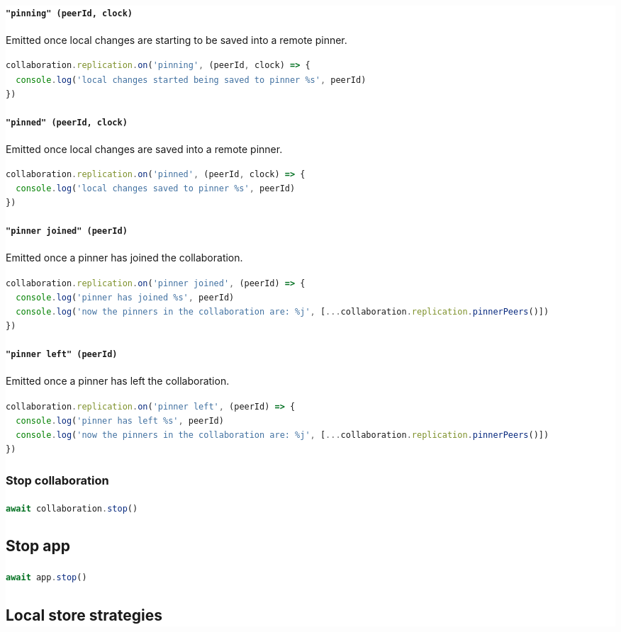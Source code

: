 #### `"pinning" (peerId, clock)`

Emitted once local changes are starting to be saved into a remote pinner.

```js
collaboration.replication.on('pinning', (peerId, clock) => {
  console.log('local changes started being saved to pinner %s', peerId)
})
```

#### `"pinned" (peerId, clock)`

Emitted once local changes are saved into a remote pinner.

```js
collaboration.replication.on('pinned', (peerId, clock) => {
  console.log('local changes saved to pinner %s', peerId)
})
```

#### `"pinner joined" (peerId)`

Emitted once a pinner has joined the collaboration.

```js
collaboration.replication.on('pinner joined', (peerId) => {
  console.log('pinner has joined %s', peerId)
  console.log('now the pinners in the collaboration are: %j', [...collaboration.replication.pinnerPeers()])
})
```

#### `"pinner left" (peerId)`

Emitted once a pinner has left the collaboration.

```js
collaboration.replication.on('pinner left', (peerId) => {
  console.log('pinner has left %s', peerId)
  console.log('now the pinners in the collaboration are: %j', [...collaboration.replication.pinnerPeers()])
})
```


### Stop collaboration

```js
await collaboration.stop()
```

## Stop app

```js
await app.stop()
```

## Local store strategies
